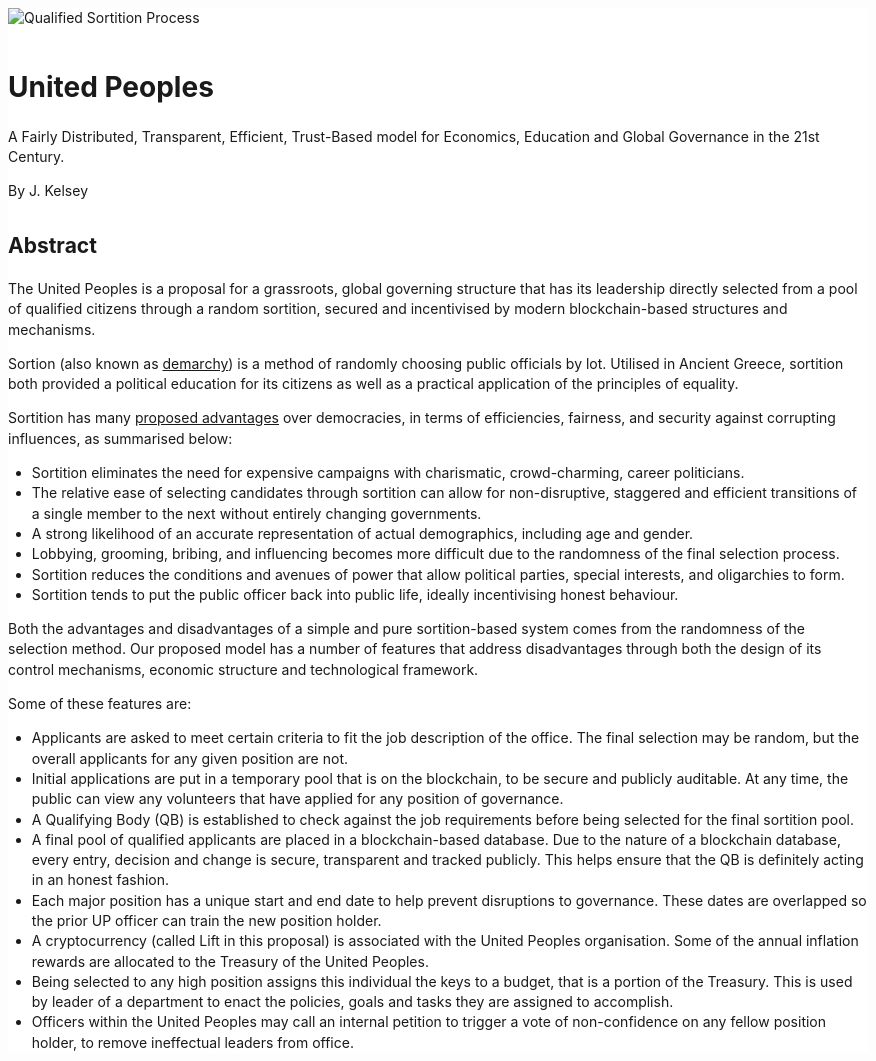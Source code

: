 



![Qualified Sortition Process](https://cdn.pixabay.com/photo/2017/01/25/22/12/handshake-2009195_1280.png)

# United Peoples

A Fairly Distributed, Transparent, Efficient, Trust-Based model for Economics, Education and Global Governance in the 21st Century.

By J. Kelsey

## Abstract

The United Peoples is a proposal for a grassroots, global governing structure that has its leadership directly selected from a pool of qualified citizens through a random sortition, secured and incentivised by modern blockchain-based structures and mechanisms.

Sortion (also known as [demarchy](http://wiki.p2pfoundation.net/Demarchy)) is a method of randomly choosing public officials by lot. Utilised in Ancient Greece, sortition both provided a political education for its citizens as well as a practical application of the principles of equality.

Sortition has many [proposed advantages](https://www.newdemocracy.com.au/research/alternatives/structural/98-demarchy) over democracies, in terms of efficiencies, fairness, and security against corrupting influences, as summarised below:

- Sortition eliminates the need for expensive campaigns with charismatic, crowd-charming, career politicians.
- The relative ease of selecting candidates through sortition can allow for non-disruptive, staggered and efficient transitions of a single member to the next without entirely changing governments.
- A strong likelihood of an accurate representation of actual demographics, including age and gender.
- Lobbying, grooming, bribing, and influencing becomes more difficult due to the randomness of the final selection process.
- Sortition reduces the conditions and avenues of power that allow political parties, special interests, and oligarchies to form.
- Sortition tends to put the public officer back into public life, ideally incentivising honest behaviour.

Both the advantages and disadvantages of a simple and pure sortition-based system comes from the randomness of the selection method.  Our proposed model has a number of features that address disadvantages through both the design of its control mechanisms, economic structure and technological framework.

Some of these features are:

- Applicants are asked to meet certain criteria to fit the job description of the office.  The final selection may be random, but the overall applicants for any given position are not.
- Initial applications are put in a temporary pool that is on the blockchain, to be secure and publicly auditable.  At any time, the public can view any volunteers that have applied for any position of governance.
- A Qualifying Body (QB) is established to check against the job requirements before being selected for the final sortition pool.
- A final pool of qualified applicants are placed in a blockchain-based database. Due to the nature of a blockchain database, every entry, decision and change is secure, transparent and tracked publicly.   This helps ensure that the QB is definitely acting in an honest fashion.
- Each major position has a unique start and end date to help prevent disruptions to governance. These dates are overlapped so the prior UP officer can train the new position holder.
- A cryptocurrency (called Lift in this proposal) is associated with the United Peoples organisation.   Some of the annual inflation rewards are allocated to the Treasury of the United Peoples.
- Being selected to any high position assigns this individual the keys to a budget, that is a portion of the Treasury.  This is used by leader of a department to enact the policies, goals and tasks they are assigned to accomplish.
- Officers within the United Peoples may call an internal petition to trigger a vote of non-confidence on any fellow position holder, to remove ineffectual leaders from office.